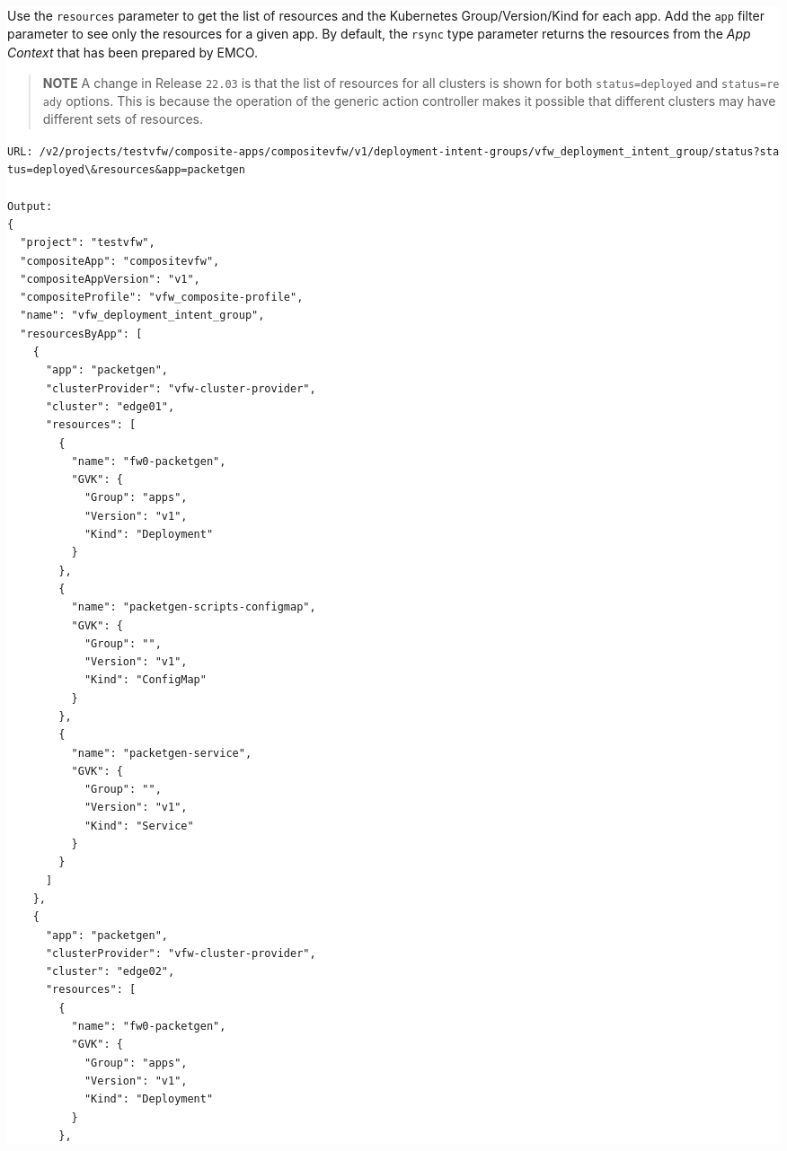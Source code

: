 Use the `resources` parameter to get the list of resources and the Kubernetes Group/Version/Kind for each app.  Add the `app` filter parameter to see only the resources for a given app.  By default, the `rsync` type parameter returns the resources from the _App Context_ that has been prepared by EMCO.

> **NOTE** A change in Release `22.03` is that the list of resources for all clusters is shown for both `status=deployed` and `status=ready` options.  This is because the operation of the generic action controller makes it possible that different clusters may have different sets of resources.

```
URL: /v2/projects/testvfw/composite-apps/compositevfw/v1/deployment-intent-groups/vfw_deployment_intent_group/status?status=deployed\&resources&app=packetgen

Output:
{
  "project": "testvfw",
  "compositeApp": "compositevfw",
  "compositeAppVersion": "v1",
  "compositeProfile": "vfw_composite-profile",
  "name": "vfw_deployment_intent_group",
  "resourcesByApp": [
    {
      "app": "packetgen",
      "clusterProvider": "vfw-cluster-provider",
      "cluster": "edge01",
      "resources": [
        {
          "name": "fw0-packetgen",
          "GVK": {
            "Group": "apps",
            "Version": "v1",
            "Kind": "Deployment"
          }
        },
        {
          "name": "packetgen-scripts-configmap",
          "GVK": {
            "Group": "",
            "Version": "v1",
            "Kind": "ConfigMap"
          }
        },
        {
          "name": "packetgen-service",
          "GVK": {
            "Group": "",
            "Version": "v1",
            "Kind": "Service"
          }
        }
      ]
    },
    {
      "app": "packetgen",
      "clusterProvider": "vfw-cluster-provider",
      "cluster": "edge02",
      "resources": [
        {
          "name": "fw0-packetgen",
          "GVK": {
            "Group": "apps",
            "Version": "v1",
            "Kind": "Deployment"
          }
        },
```
